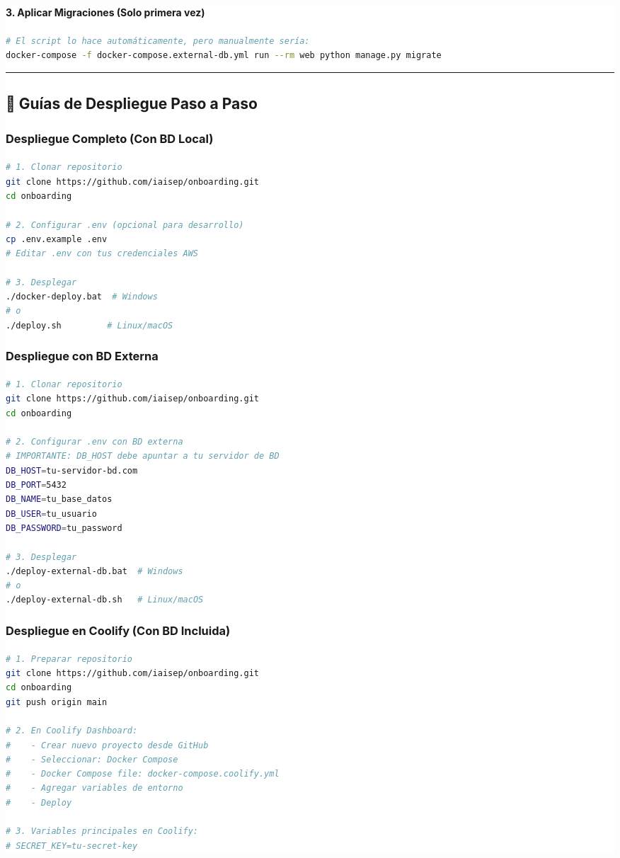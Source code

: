 #### 3. Aplicar Migraciones (Solo primera vez)
```bash
# El script lo hace automáticamente, pero manualmente sería:
docker-compose -f docker-compose.external-db.yml run --rm web python manage.py migrate
```

---

## 🚀 Guías de Despliegue Paso a Paso

### Despliegue Completo (Con BD Local)

```bash
# 1. Clonar repositorio
git clone https://github.com/iaisep/onboarding.git
cd onboarding

# 2. Configurar .env (opcional para desarrollo)
cp .env.example .env
# Editar .env con tus credenciales AWS

# 3. Desplegar
./docker-deploy.bat  # Windows
# o
./deploy.sh         # Linux/macOS
```

### Despliegue con BD Externa

```bash
# 1. Clonar repositorio  
git clone https://github.com/iaisep/onboarding.git
cd onboarding

# 2. Configurar .env con BD externa
# IMPORTANTE: DB_HOST debe apuntar a tu servidor de BD
DB_HOST=tu-servidor-bd.com
DB_PORT=5432
DB_NAME=tu_base_datos
DB_USER=tu_usuario
DB_PASSWORD=tu_password

# 3. Desplegar
./deploy-external-db.bat  # Windows
# o
./deploy-external-db.sh   # Linux/macOS
```

### Despliegue en Coolify (Con BD Incluida)

```bash
# 1. Preparar repositorio
git clone https://github.com/iaisep/onboarding.git
cd onboarding
git push origin main

# 2. En Coolify Dashboard:
#    - Crear nuevo proyecto desde GitHub
#    - Seleccionar: Docker Compose
#    - Docker Compose file: docker-compose.coolify.yml
#    - Agregar variables de entorno
#    - Deploy

# 3. Variables principales en Coolify:
# SECRET_KEY=tu-secret-key
```